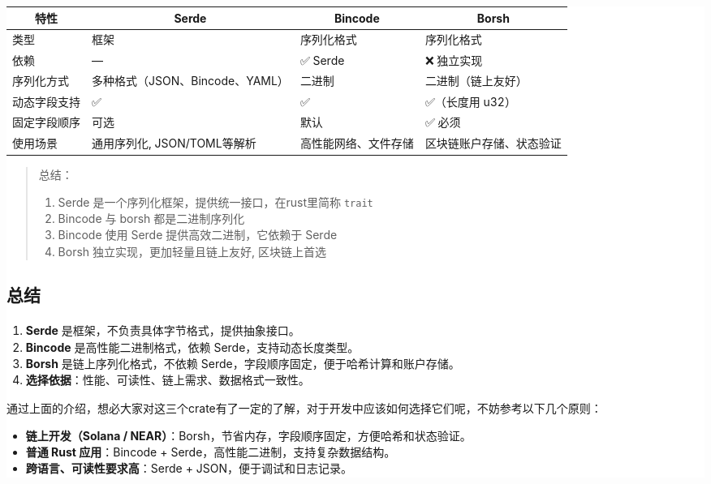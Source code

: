 | 特性         | Serde                           | Bincode              | Borsh                    |
| ------------ | ------------------------------- | -------------------- | ------------------------ |
| 类型         | 框架                            | 序列化格式           | 序列化格式               |
| 依赖         | —                               | ✅ Serde             | ❌ 独立实现              |
| 序列化方式   | 多种格式（JSON、Bincode、YAML） | 二进制               | 二进制（链上友好）       |
| 动态字段支持 | ✅                              | ✅                   | ✅（长度用 u32）         |
| 固定字段顺序 | 可选                            | 默认                 | ✅ 必须                  |
| 使用场景     | 通用序列化, JSON/TOML等解析     | 高性能网络、文件存储 | 区块链账户存储、状态验证 |

> 总结：
>
> 1. Serde 是一个序列化框架，提供统一接口，在rust里简称 `trait`
> 2. Bincode 与 borsh 都是二进制序列化
> 3. Bincode 使用 Serde 提供高效二进制，它依赖于 Serde
> 4. Borsh 独立实现，更加轻量且链上友好, 区块链上首选

## 总结

1. **Serde** 是框架，不负责具体字节格式，提供抽象接口。
2. **Bincode** 是高性能二进制格式，依赖 Serde，支持动态长度类型。
3. **Borsh** 是链上序列化格式，不依赖
   Serde，字段顺序固定，便于哈希计算和账户存储。
4. **选择依据**：性能、可读性、链上需求、数据格式一致性。

通过上面的介绍，想必大家对这三个crate有了一定的了解，对于开发中应该如何选择它们呢，不妨参考以下几个原则：

- **链上开发（Solana / NEAR）**：Borsh，节省内存，字段顺序固定，方便哈希和状态验证。
- **普通 Rust 应用**：Bincode + Serde，高性能二进制，支持复杂数据结构。
- **跨语言、可读性要求高**：Serde + JSON，便于调试和日志记录。
